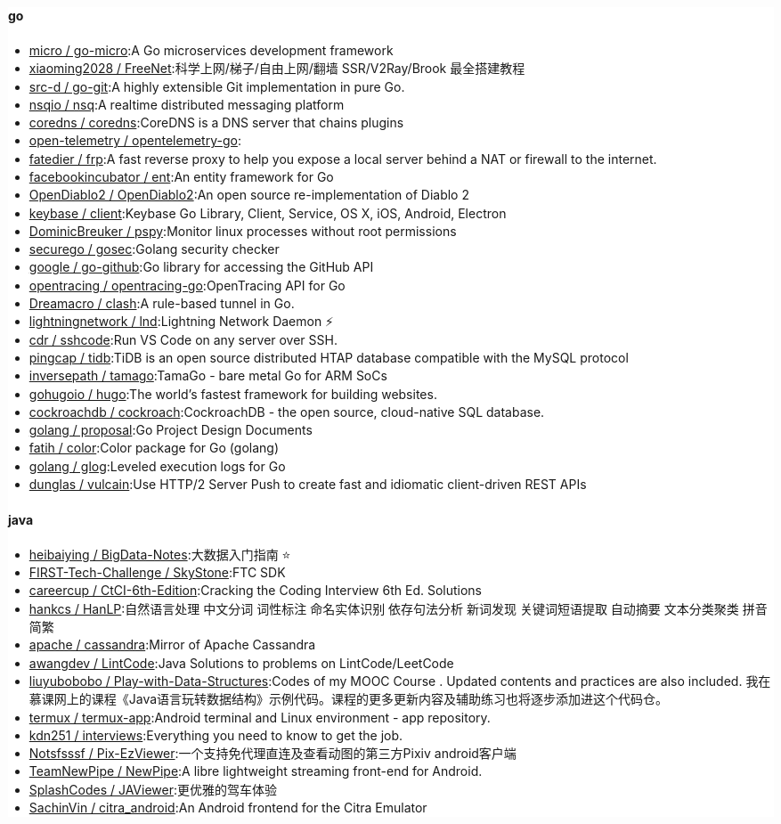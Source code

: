 #### go
* [micro / go-micro](https://github.com/micro/go-micro):A Go microservices development framework
* [xiaoming2028 / FreeNet](https://github.com/xiaoming2028/FreeNet):科学上网/梯子/自由上网/翻墙 SSR/V2Ray/Brook 最全搭建教程
* [src-d / go-git](https://github.com/src-d/go-git):A highly extensible Git implementation in pure Go.
* [nsqio / nsq](https://github.com/nsqio/nsq):A realtime distributed messaging platform
* [coredns / coredns](https://github.com/coredns/coredns):CoreDNS is a DNS server that chains plugins
* [open-telemetry / opentelemetry-go](https://github.com/open-telemetry/opentelemetry-go):
* [fatedier / frp](https://github.com/fatedier/frp):A fast reverse proxy to help you expose a local server behind a NAT or firewall to the internet.
* [facebookincubator / ent](https://github.com/facebookincubator/ent):An entity framework for Go
* [OpenDiablo2 / OpenDiablo2](https://github.com/OpenDiablo2/OpenDiablo2):An open source re-implementation of Diablo 2
* [keybase / client](https://github.com/keybase/client):Keybase Go Library, Client, Service, OS X, iOS, Android, Electron
* [DominicBreuker / pspy](https://github.com/DominicBreuker/pspy):Monitor linux processes without root permissions
* [securego / gosec](https://github.com/securego/gosec):Golang security checker
* [google / go-github](https://github.com/google/go-github):Go library for accessing the GitHub API
* [opentracing / opentracing-go](https://github.com/opentracing/opentracing-go):OpenTracing API for Go
* [Dreamacro / clash](https://github.com/Dreamacro/clash):A rule-based tunnel in Go.
* [lightningnetwork / lnd](https://github.com/lightningnetwork/lnd):Lightning Network Daemon ⚡️
* [cdr / sshcode](https://github.com/cdr/sshcode):Run VS Code on any server over SSH.
* [pingcap / tidb](https://github.com/pingcap/tidb):TiDB is an open source distributed HTAP database compatible with the MySQL protocol
* [inversepath / tamago](https://github.com/inversepath/tamago):TamaGo - bare metal Go for ARM SoCs
* [gohugoio / hugo](https://github.com/gohugoio/hugo):The world’s fastest framework for building websites.
* [cockroachdb / cockroach](https://github.com/cockroachdb/cockroach):CockroachDB - the open source, cloud-native SQL database.
* [golang / proposal](https://github.com/golang/proposal):Go Project Design Documents
* [fatih / color](https://github.com/fatih/color):Color package for Go (golang)
* [golang / glog](https://github.com/golang/glog):Leveled execution logs for Go
* [dunglas / vulcain](https://github.com/dunglas/vulcain):Use HTTP/2 Server Push to create fast and idiomatic client-driven REST APIs

#### java
* [heibaiying / BigData-Notes](https://github.com/heibaiying/BigData-Notes):大数据入门指南 ⭐️
* [FIRST-Tech-Challenge / SkyStone](https://github.com/FIRST-Tech-Challenge/SkyStone):FTC SDK
* [careercup / CtCI-6th-Edition](https://github.com/careercup/CtCI-6th-Edition):Cracking the Coding Interview 6th Ed. Solutions
* [hankcs / HanLP](https://github.com/hankcs/HanLP):自然语言处理 中文分词 词性标注 命名实体识别 依存句法分析 新词发现 关键词短语提取 自动摘要 文本分类聚类 拼音简繁
* [apache / cassandra](https://github.com/apache/cassandra):Mirror of Apache Cassandra
* [awangdev / LintCode](https://github.com/awangdev/LintCode):Java Solutions to problems on LintCode/LeetCode
* [liuyubobobo / Play-with-Data-Structures](https://github.com/liuyubobobo/Play-with-Data-Structures):Codes of my MOOC Course <Play Data Structures in Java>. Updated contents and practices are also included. 我在慕课网上的课程《Java语言玩转数据结构》示例代码。课程的更多更新内容及辅助练习也将逐步添加进这个代码仓。
* [termux / termux-app](https://github.com/termux/termux-app):Android terminal and Linux environment - app repository.
* [kdn251 / interviews](https://github.com/kdn251/interviews):Everything you need to know to get the job.
* [Notsfsssf / Pix-EzViewer](https://github.com/Notsfsssf/Pix-EzViewer):一个支持免代理直连及查看动图的第三方Pixiv android客户端
* [TeamNewPipe / NewPipe](https://github.com/TeamNewPipe/NewPipe):A libre lightweight streaming front-end for Android.
* [SplashCodes / JAViewer](https://github.com/SplashCodes/JAViewer):更优雅的驾车体验
* [SachinVin / citra_android](https://github.com/SachinVin/citra_android):An Android frontend for the Citra Emulator